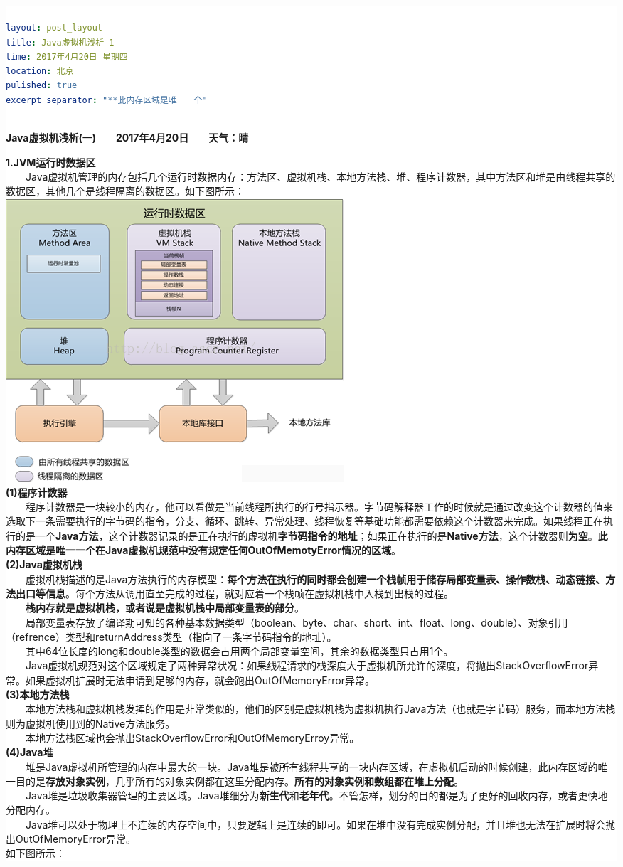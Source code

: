 ```yaml
---
layout: post_layout
title: Java虚拟机浅析-1
time: 2017年4月20日 星期四
location: 北京
pulished: true
excerpt_separator: "**此内存区域是唯一一个"
---  
```

**Java虚拟机浅析(一)**　　**2017年4月20日**　　**天气：晴**    

**1.JVM运行时数据区**  
　　Java虚拟机管理的内存包括几个运行时数据内存：方法区、虚拟机栈、本地方法栈、堆、程序计数器，其中方法区和堆是由线程共享的数据区，其他几个是线程隔离的数据区。如下图所示：  
<img src = "/blog/2.png">   
**(1)程序计数器**  
　　程序计数器是一块较小的内存，他可以看做是当前线程所执行的行号指示器。字节码解释器工作的时候就是通过改变这个计数器的值来选取下一条需要执行的字节码的指令，分支、循环、跳转、异常处理、线程恢复等基础功能都需要依赖这个计数器来完成。如果线程正在执行的是一个**Java方法**，这个计数器记录的是正在执行的虚拟机**字节码指令的地址**；如果正在执行的是**Native方法**，这个计数器则**为空**。**此内存区域是唯一一个在Java虚拟机规范中没有规定任何OutOfMemotyError情况的区域**。  
**(2)Java虚拟机栈**  
　　虚拟机栈描述的是Java方法执行的内存模型：**每个方法在执行的同时都会创建一个栈帧用于储存局部变量表、操作数栈、动态链接、方法出口等信息**。每个方法从调用直至完成的过程，就对应着一个栈帧在虚拟机栈中入栈到出栈的过程。  
　　**栈内存就是虚拟机栈，或者说是虚拟机栈中局部变量表的部分**。  
　　局部变量表存放了编译期可知的各种基本数据类型（boolean、byte、char、short、int、float、long、double）、对象引用（refrence）类型和returnAddress类型（指向了一条字节码指令的地址）。  
　　其中64位长度的long和double类型的数据会占用两个局部变量空间，其余的数据类型只占用1个。  
　　Java虚拟机规范对这个区域规定了两种异常状况：如果线程请求的栈深度大于虚拟机所允许的深度，将抛出StackOverflowError异常。如果虚拟机扩展时无法申请到足够的内存，就会跑出OutOfMemoryError异常。  
**(3)本地方法栈**  
　　本地方法栈和虚拟机栈发挥的作用是非常类似的，他们的区别是虚拟机栈为虚拟机执行Java方法（也就是字节码）服务，而本地方法栈则为虚拟机使用到的Native方法服务。  
　　本地方法栈区域也会抛出StackOverflowError和OutOfMemoryErroy异常。  
**(4)Java堆**  
　　堆是Java虚拟机所管理的内存中最大的一块。Java堆是被所有线程共享的一块内存区域，在虚拟机启动的时候创建，此内存区域的唯一目的是**存放对象实例**，几乎所有的对象实例都在这里分配内存。**所有的对象实例和数组都在堆上分配**。  
　　Java堆是垃圾收集器管理的主要区域。Java堆细分为**新生代**和**老年代**。不管怎样，划分的目的都是为了更好的回收内存，或者更快地分配内存。  
　　Java堆可以处于物理上不连续的内存空间中，只要逻辑上是连续的即可。如果在堆中没有完成实例分配，并且堆也无法在扩展时将会抛出OutOfMemoryError异常。  
如下图所示：  